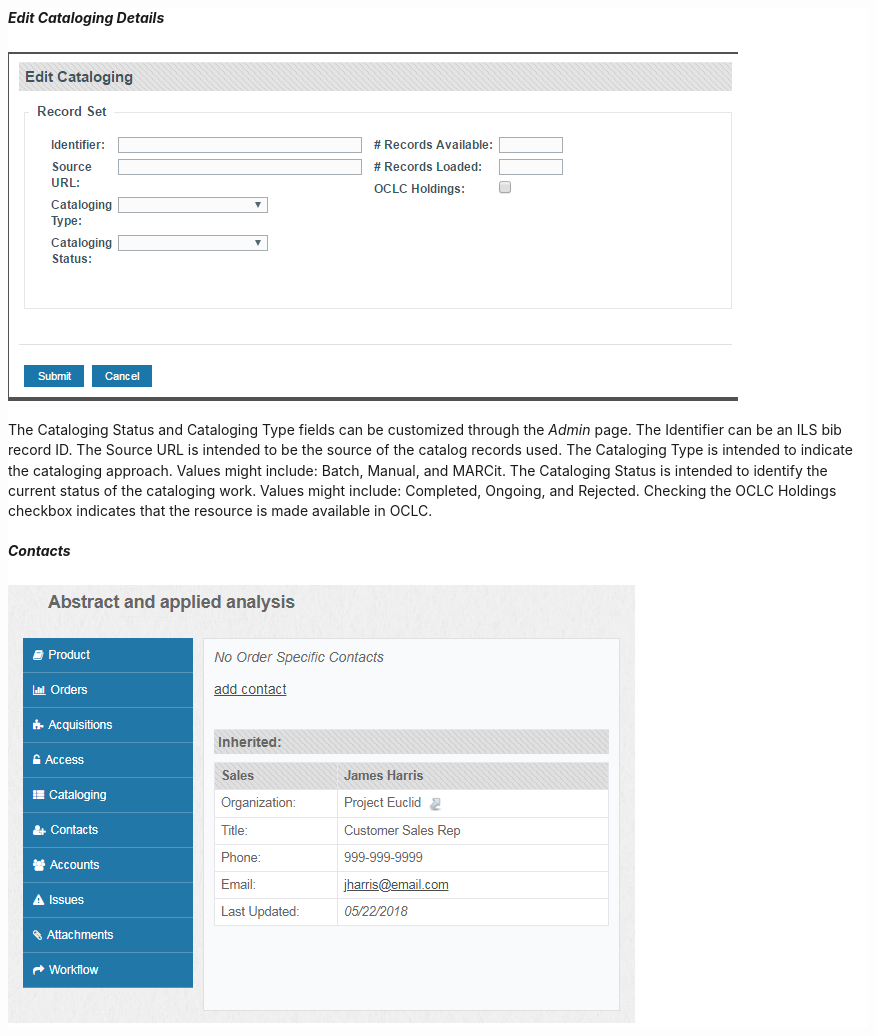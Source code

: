 ##### Edit Cataloging Details

![Screenshot of Edit Cataloging](img/resources/resourcesEditCataloging.PNG)

 The Cataloging Status and Cataloging Type fields can be customized
 through the *Admin* page. The Identifier can be an ILS bib record ID. 
 The Source URL is intended to be the source of the catalog
 records used. The Cataloging Type is intended to
 indicate the cataloging approach. Values might include: Batch, Manual,
 and MARCit. The Cataloging Status is intended to identify the
 current status of the cataloging work. Values might include:
 Completed, Ongoing, and Rejected. Checking the OCLC Holdings checkbox indicates that the
 resource is made available in OCLC.

##### Contacts

![Screenshot of Contacts](img/resources/resourcesContacts.PNG)
